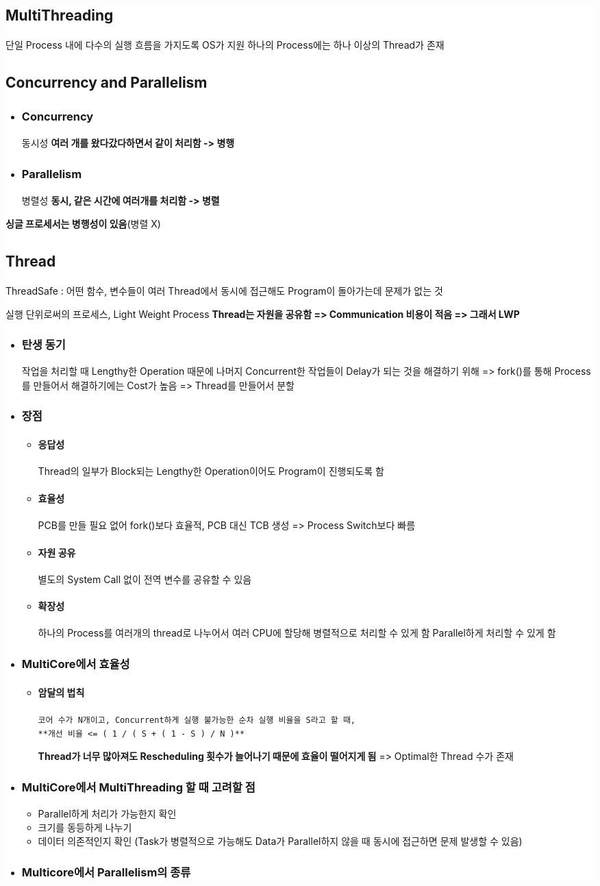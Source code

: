 ## MultiThreading

단일 Process 내에 다수의 실행 흐름을 가지도록 OS가 지원
하나의 Process에는 하나 이상의 Thread가 존재

## Concurrency and Parallelism

- ### Concurrency
  동시성
  **여러 개를 왔다갔다하면서 같이 처리함 -> 병행**
- ### Parallelism
  병렬성
  **동시, 같은 시간에 여러개를 처리함 -> 병렬**

**싱글 프로세서는 병행성이 있음**(병렬 X)

## Thread

ThreadSafe : 어떤 함수, 변수들이 여러 Thread에서 동시에 접근해도 Program이 돌아가는데 문제가 없는 것

실행 단위로써의 프로세스, Light Weight Process
**Thread는 자원을 공유함 => Communication 비용이 적음 => 그래서 LWP**

- ### 탄생 동기
  작업을 처리할 때 Lengthy한 Operation 때문에 나머지 Concurrent한 작업들이 Delay가 되는 것을 해결하기 위해
  => fork()를 통해 Process를 만들어서 해결하기에는 Cost가 높음
  => Thread를 만들어서 분할
- ### 장점

  - #### 응답성
    Thread의 일부가 Block되는 Lengthy한 Operation이어도 Program이 진행되도록 함
  - #### 효율성
    PCB를 만들 필요 없어 fork()보다 효율적, PCB 대신 TCB 생성
    => Process Switch보다 빠름
  - #### 자원 공유
    별도의 System Call 없이 전역 변수를 공유할 수 있음
  - #### 확장성
    하나의 Process를 여러개의 thread로 나누어서 여러 CPU에 할당해 병렬적으로 처리할 수 있게 함
    Parallel하게 처리할 수 있게 함

- ### MultiCore에서 효율성
  - #### 암달의 법칙
        코어 수가 N개이고, Concurrent하게 실행 불가능한 순차 실행 비율을 S라고 할 때,
        **개선 비율 <= ( 1 / ( S + ( 1 - S ) / N )**
    **Thread가 너무 많아져도 Rescheduling 횟수가 늘어나기 때문에 효율이 떨어지게 됨**
    => Optimal한 Thread 수가 존재
- ### MultiCore에서 MultiThreading 할 때 고려할 점

  - Parallel하게 처리가 가능한지 확인
  - 크기를 동등하게 나누기
  - 데이터 의존적인지 확인 (Task가 병렬적으로 가능해도 Data가 Parallel하지 않을 때 동시에 접근하면 문제 발생할 수 있음)

- ### Multicore에서 Parallelism의 종류
